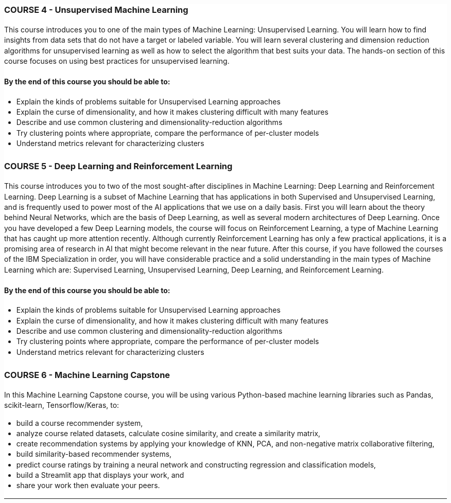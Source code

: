 ### **COURSE 4 - Unsupervised Machine Learning**

This course introduces you to one of the main types of Machine Learning: Unsupervised Learning. You will learn how to find insights from data sets that do not have a target or labeled variable. You will learn several clustering and dimension reduction algorithms for unsupervised learning as well as how to select the algorithm that best suits your data. The hands-on section of this course focuses on using best practices for unsupervised learning.

#### By the end of this course you should be able to:
- Explain the kinds of problems suitable for Unsupervised Learning approaches
- Explain the curse of dimensionality, and how it makes clustering difficult with many features
- Describe and use common clustering and dimensionality-reduction algorithms
- Try clustering points where appropriate, compare the performance of per-cluster models
- Understand metrics relevant for characterizing clusters

### **COURSE 5 - Deep Learning and Reinforcement Learning**

This course introduces you to two of the most sought-after disciplines in Machine Learning: Deep Learning and Reinforcement Learning. Deep Learning is a subset of Machine Learning that has applications in both Supervised and Unsupervised Learning, and is frequently used to power most of the AI applications that we use on a daily basis. First you will learn about the theory behind Neural Networks, which are the basis of Deep Learning, as well as several modern architectures of Deep Learning. Once you have developed a few  Deep Learning models, the course will focus on Reinforcement Learning, a type of Machine Learning that has caught up more attention recently. Although currently Reinforcement Learning has only a few practical applications, it is a promising area of research in AI that might become relevant in the near future.
After this course, if you have followed the courses of the IBM Specialization in order, you will have considerable practice and a solid understanding in the main types of Machine Learning which are: Supervised Learning, Unsupervised Learning, Deep Learning, and Reinforcement Learning.

#### By the end of this course you should be able to:
- Explain the kinds of problems suitable for Unsupervised Learning approaches
- Explain the curse of dimensionality, and how it makes clustering difficult with many features
- Describe and use common clustering and dimensionality-reduction algorithms
- Try clustering points where appropriate, compare the performance of per-cluster models
- Understand metrics relevant for characterizing clusters

### **COURSE 6 - Machine Learning Capstone**
In this Machine Learning Capstone course, you will be using various Python-based machine learning libraries such as Pandas, scikit-learn, Tensorflow/Keras, to: 
- build a course recommender system,
- analyze course related datasets, calculate cosine similarity, and create a similarity matrix,
- create recommendation systems by applying your knowledge of KNN, PCA, and non-negative matrix collaborative filtering,
- build similarity-based recommender systems,
- predict course ratings by training a neural network and constructing regression and classification models,
- build a Streamlit app that displays your work, and
- share your work then evaluate your peers.


---
